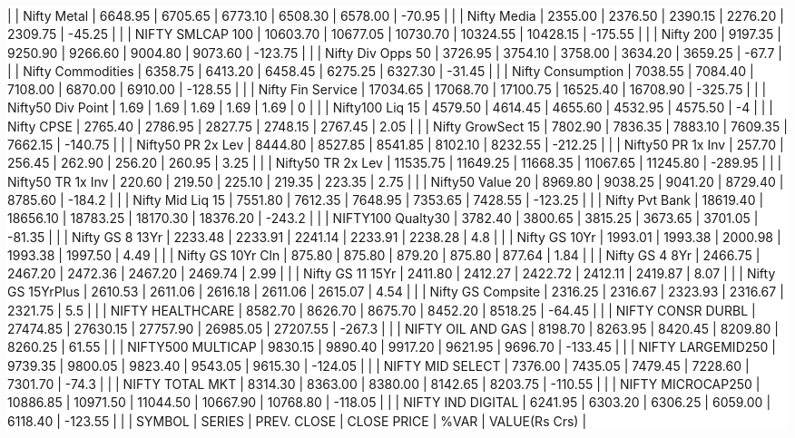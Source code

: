 |  | Nifty Metal | 6648.95 | 6705.65 | 6773.10 | 6508.30 | 6578.00 | -70.95 |
|  | Nifty Media | 2355.00 | 2376.50 | 2390.15 | 2276.20 | 2309.75 | -45.25 |
|  | NIFTY SMLCAP 100 | 10603.70 | 10677.05 | 10730.70 | 10324.55 | 10428.15 | -175.55 |
|  | Nifty 200 | 9197.35 | 9250.90 | 9266.60 | 9004.80 | 9073.60 | -123.75 |
|  | Nifty Div Opps 50 | 3726.95 | 3754.10 | 3758.00 | 3634.20 | 3659.25 | -67.7 |
|  | Nifty Commodities | 6358.75 | 6413.20 | 6458.45 | 6275.25 | 6327.30 | -31.45 |
|  | Nifty Consumption | 7038.55 | 7084.40 | 7108.00 | 6870.00 | 6910.00 | -128.55 |
|  | Nifty Fin Service | 17034.65 | 17068.70 | 17100.75 | 16525.40 | 16708.90 | -325.75 |
|  | Nifty50 Div Point | 1.69 | 1.69 | 1.69 | 1.69 | 1.69 | 0 |
|  | Nifty100 Liq 15 | 4579.50 | 4614.45 | 4655.60 | 4532.95 | 4575.50 | -4 |
|  | Nifty CPSE | 2765.40 | 2786.95 | 2827.75 | 2748.15 | 2767.45 | 2.05 |
|  | Nifty GrowSect 15 | 7802.90 | 7836.35 | 7883.10 | 7609.35 | 7662.15 | -140.75 |
|  | Nifty50 PR 2x Lev | 8444.80 | 8527.85 | 8541.85 | 8102.10 | 8232.55 | -212.25 |
|  | Nifty50 PR 1x Inv | 257.70 | 256.45 | 262.90 | 256.20 | 260.95 | 3.25 |
|  | Nifty50 TR 2x Lev | 11535.75 | 11649.25 | 11668.35 | 11067.65 | 11245.80 | -289.95 |
|  | Nifty50 TR 1x Inv | 220.60 | 219.50 | 225.10 | 219.35 | 223.35 | 2.75 |
|  | Nifty50 Value 20 | 8969.80 | 9038.25 | 9041.20 | 8729.40 | 8785.60 | -184.2 |
|  | Nifty Mid Liq 15 | 7551.80 | 7612.35 | 7648.95 | 7353.65 | 7428.55 | -123.25 |
|  | Nifty Pvt Bank | 18619.40 | 18656.10 | 18783.25 | 18170.30 | 18376.20 | -243.2 |
|  | NIFTY100 Qualty30 | 3782.40 | 3800.65 | 3815.25 | 3673.65 | 3701.05 | -81.35 |
|  | Nifty GS 8 13Yr | 2233.48 | 2233.91 | 2241.14 | 2233.91 | 2238.28 | 4.8 |
|  | Nifty GS 10Yr | 1993.01 | 1993.38 | 2000.98 | 1993.38 | 1997.50 | 4.49 |
|  | Nifty GS 10Yr Cln | 875.80 | 875.80 | 879.20 | 875.80 | 877.64 | 1.84 |
|  | Nifty GS 4 8Yr | 2466.75 | 2467.20 | 2472.36 | 2467.20 | 2469.74 | 2.99 |
|  | Nifty GS 11 15Yr | 2411.80 | 2412.27 | 2422.72 | 2412.11 | 2419.87 | 8.07 |
|  | Nifty GS 15YrPlus | 2610.53 | 2611.06 | 2616.18 | 2611.06 | 2615.07 | 4.54 |
|  | Nifty GS Compsite | 2316.25 | 2316.67 | 2323.93 | 2316.67 | 2321.75 | 5.5 |
|  | NIFTY HEALTHCARE | 8582.70 | 8626.70 | 8675.70 | 8452.20 | 8518.25 | -64.45 |
|  | NIFTY CONSR DURBL | 27474.85 | 27630.15 | 27757.90 | 26985.05 | 27207.55 | -267.3 |
|  | NIFTY OIL AND GAS | 8198.70 | 8263.95 | 8420.45 | 8209.80 | 8260.25 | 61.55 |
|  | NIFTY500 MULTICAP | 9830.15 | 9890.40 | 9917.20 | 9621.95 | 9696.70 | -133.45 |
|  | NIFTY LARGEMID250 | 9739.35 | 9800.05 | 9823.40 | 9543.05 | 9615.30 | -124.05 |
|  | NIFTY MID SELECT | 7376.00 | 7435.05 | 7479.45 | 7228.60 | 7301.70 | -74.3 |
|  | NIFTY TOTAL MKT | 8314.30 | 8363.00 | 8380.00 | 8142.65 | 8203.75 | -110.55 |
|  | NIFTY MICROCAP250 | 10886.85 | 10971.50 | 11044.50 | 10667.90 | 10768.80 | -118.05 |
|  | NIFTY IND DIGITAL | 6241.95 | 6303.20 | 6306.25 | 6059.00 | 6118.40 | -123.55 |
|  | SYMBOL | SERIES | PREV. CLOSE | CLOSE PRICE | %VAR | VALUE(Rs Crs) |
